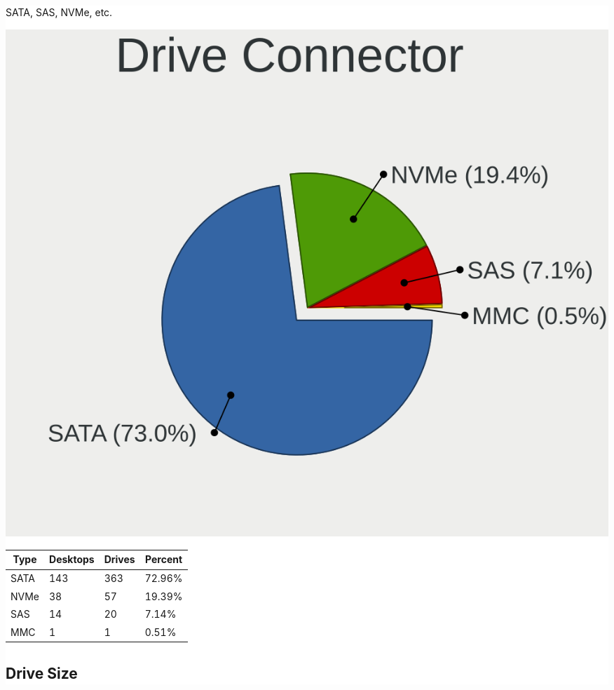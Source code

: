 SATA, SAS, NVMe, etc.

![Drive Connector](./images/pie_chart/drive_bus.svg)


| Type | Desktops | Drives | Percent |
|------|----------|--------|---------|
| SATA | 143      | 363    | 72.96%  |
| NVMe | 38       | 57     | 19.39%  |
| SAS  | 14       | 20     | 7.14%   |
| MMC  | 1        | 1      | 0.51%   |

Drive Size
----------
